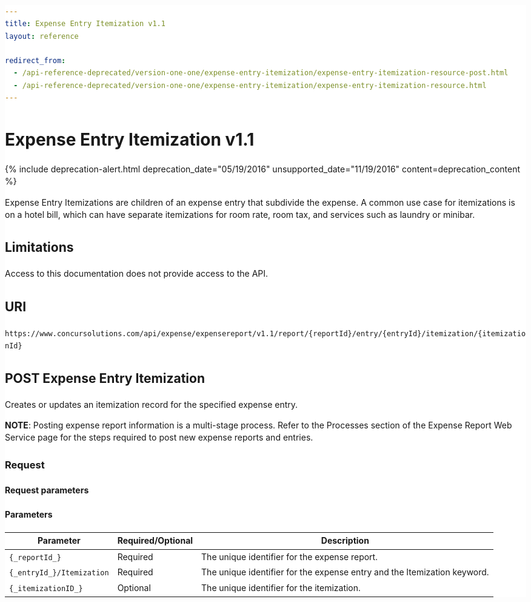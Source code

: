 ```yaml
---
title: Expense Entry Itemization v1.1
layout: reference

redirect_from:
  - /api-reference-deprecated/version-one-one/expense-entry-itemization/expense-entry-itemization-resource-post.html
  - /api-reference-deprecated/version-one-one/expense-entry-itemization/expense-entry-itemization-resource.html
---
```


# Expense Entry Itemization v1.1

{% include deprecation-alert.html deprecation_date="05/19/2016" unsupported_date="11/19/2016" content=deprecation_content %}

Expense Entry Itemizations are children of an expense entry that subdivide the expense. A common use case for itemizations is on a hotel bill, which can have separate itemizations for room rate, room tax, and services such as laundry or minibar.

## Limitations

Access to this documentation does not provide access to the API. 

## URI

```
https://www.concursolutions.com/api/expense/expensereport/v1.1/report/{reportId}/entry/{entryId}/itemization/{itemizationId}
```

## POST Expense Entry Itemization

Creates or updates an itemization record for the specified expense entry.

**NOTE**: Posting expense report information is a multi-stage process. Refer to the Processes section of the Expense Report Web Service page for the steps required to post new expense reports and entries.

### Request

#### Request parameters

#### Parameters

Parameter|Required/Optional|Description
---|---|---
`{_reportId_}`|Required|The unique identifier for the expense report.
`{_entryId_}/Itemization`|Required|The unique identifier for the expense entry and the Itemization keyword.
`{_itemizationID_}`|Optional|The unique identifier for the itemization.
